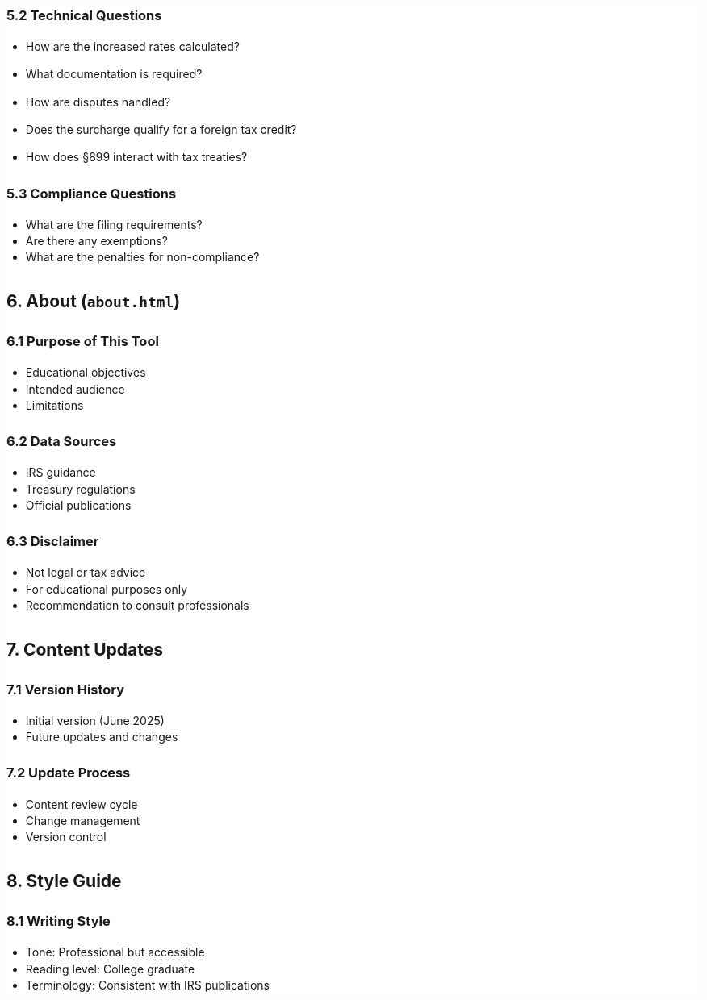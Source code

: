 ### 5.2 Technical Questions
- How are the increased rates calculated?
- What documentation is required?
- How are disputes handled?

- Does the surcharge qualify for a foreign tax credit?
- How does §899 interact with tax treaties?
### 5.3 Compliance Questions
- What are the filing requirements?
- Are there any exemptions?
- What are the penalties for non-compliance?

## 6. About (`about.html`)

### 6.1 Purpose of This Tool
- Educational objectives
- Intended audience
- Limitations

### 6.2 Data Sources
- IRS guidance
- Treasury regulations
- Official publications

### 6.3 Disclaimer
- Not legal or tax advice
- For educational purposes only
- Recommendation to consult professionals

## 7. Content Updates

### 7.1 Version History
- Initial version (June 2025)
- Future updates and changes

### 7.2 Update Process
- Content review cycle
- Change management
- Version control

## 8. Style Guide

### 8.1 Writing Style
- Tone: Professional but accessible
- Reading level: College graduate
- Terminology: Consistent with IRS publications
